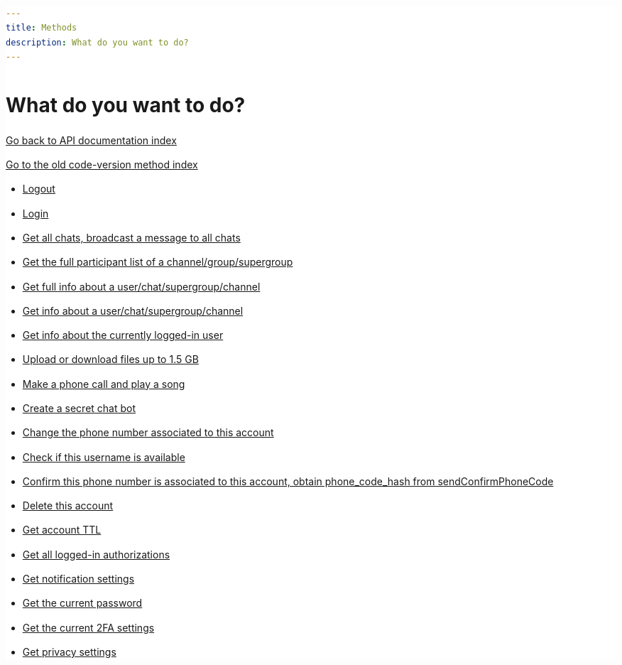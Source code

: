 ```yaml
---
title: Methods
description: What do you want to do?
---
```

# What do you want to do?  
[Go back to API documentation index](..)  

[Go to the old code-version method index](api_README.md)  

* [Logout](https://docs.madelineproto.xyz/logout.html)

* [Login](https://docs.madelineproto.xyz/docs/LOGIN.html)

* [Get all chats, broadcast a message to all chats](https://docs.madelineproto.xyz/docs/DIALOGS.html)

* [Get the full participant list of a channel/group/supergroup](https://docs.madelineproto.xyz/get_pwr_chat.html)

* [Get full info about a user/chat/supergroup/channel](https://docs.madelineproto.xyz/get_full_info.html)

* [Get info about a user/chat/supergroup/channel](https://docs.madelineproto.xyz/get_info.html)

* [Get info about the currently logged-in user](https://docs.madelineproto.xyz/get_self.html)

* [Upload or download files up to 1.5 GB](https://docs.madelineproto.xyz/docs/FILES.html)

* [Make a phone call and play a song](https://docs.madelineproto.xyz/docs/CALLS.html)

* [Create a secret chat bot](https://docs.madelineproto.xyz/docs/SECRET_CHATS.html)

* <a href="account_changePhone.html" name="account_changePhone">Change the phone number associated to this account</a>  

* <a href="account_checkUsername.html" name="account_checkUsername">Check if this username is available</a>  

* <a href="account_confirmPhone.html" name="account_confirmPhone">Confirm this phone number is associated to this account, obtain phone_code_hash from sendConfirmPhoneCode</a>  

* <a href="account_deleteAccount.html" name="account_deleteAccount">Delete this account</a>  

* <a href="account_getAccountTTL.html" name="account_getAccountTTL">Get account TTL</a>  

* <a href="account_getAuthorizations.html" name="account_getAuthorizations">Get all logged-in authorizations</a>  

* <a href="account_getNotifySettings.html" name="account_getNotifySettings">Get notification settings</a>  

* <a href="account_getPassword.html" name="account_getPassword">Get the current password</a>  

* <a href="account_getPasswordSettings.html" name="account_getPasswordSettings">Get the current 2FA settings</a>  

* <a href="account_getPrivacy.html" name="account_getPrivacy">Get privacy settings</a>  
